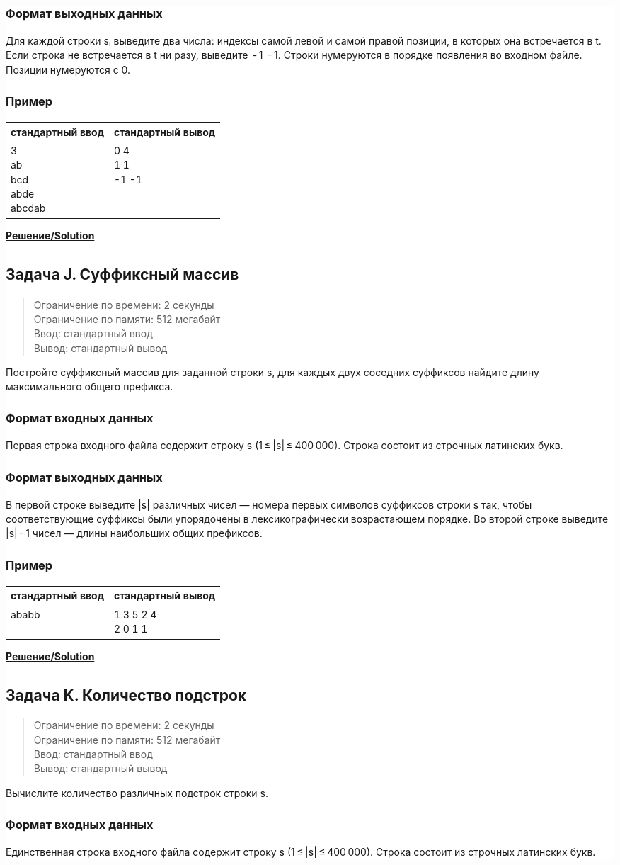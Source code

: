 ### Формат выходных данных
Для каждой строки sᵢ выведите два числа: индексы самой левой и самой правой позиции, в которых она встречается в t. Если строка не встречается в t ни разу, выведите  - 1  - 1. Строки нумеруются в порядке появления во входном файле. Позиции нумеруются с 0.

### Пример
| стандартный ввод | стандартный вывод
| --- | --- |
| 3<br>ab<br>bcd<br>abde<br>abcdab | 0 4<br>1 1<br>-1 -1 |

**[Решение/Solution](src/i.cpp)**

## Задача J. Суффиксный массив
> Ограничение по времени: 2 секунды  
  Ограничение по памяти: 512 мегабайт  
  Ввод: стандартный ввод  
  Вывод: стандартный вывод

Постройте суффиксный массив для заданной строки s, для каждых двух соседних суффиксов найдите длину максимального общего префикса.

### Формат входных данных
Первая строка входного файла содержит строку s (1 ≤ |s| ≤ 400 000). Строка состоит из строчных латинских букв.

### Формат выходных данных
В первой строке выведите |s| различных чисел — номера первых символов суффиксов строки s так, чтобы соответствующие суффиксы были упорядочены в лексикографически возрастающем порядке. Во второй строке выведите |s| - 1 чисел — длины наибольших общих префиксов.

### Пример
| стандартный ввод | стандартный вывод
| --- | --- |
| ababb | 1 3 5 2 4<br>2 0 1 1 |

**[Решение/Solution](src/j.cpp)**

## Задача K. Количество подстрок
> Ограничение по времени: 2 секунды  
  Ограничение по памяти: 512 мегабайт  
  Ввод: стандартный ввод  
  Вывод: стандартный вывод

Вычислите количество различных подстрок строки s.

### Формат входных данных
Единственная строка входного файла содержит строку s (1 ≤ |s| ≤ 400 000). Строка состоит из строчных латинских букв.
